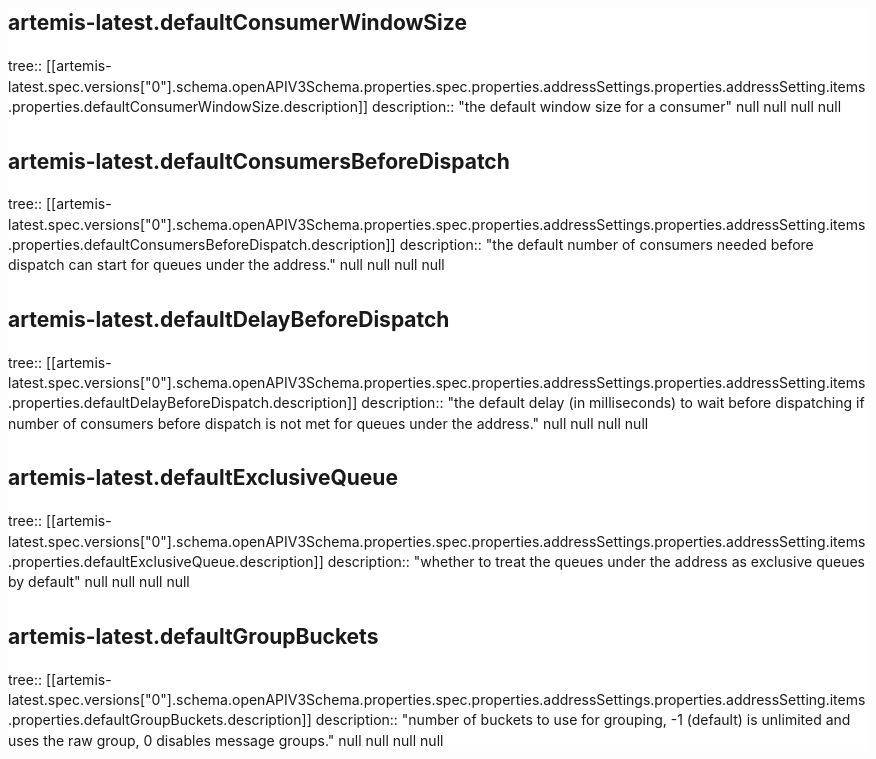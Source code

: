 
## artemis-latest.defaultConsumerWindowSize

tree:: [[artemis-latest.spec.versions["0"].schema.openAPIV3Schema.properties.spec.properties.addressSettings.properties.addressSetting.items.properties.defaultConsumerWindowSize.description]]
description:: "the default window size for a consumer"
null
null
null
null


## artemis-latest.defaultConsumersBeforeDispatch

tree:: [[artemis-latest.spec.versions["0"].schema.openAPIV3Schema.properties.spec.properties.addressSettings.properties.addressSetting.items.properties.defaultConsumersBeforeDispatch.description]]
description:: "the default number of consumers needed before dispatch can start for queues under the address."
null
null
null
null


## artemis-latest.defaultDelayBeforeDispatch

tree:: [[artemis-latest.spec.versions["0"].schema.openAPIV3Schema.properties.spec.properties.addressSettings.properties.addressSetting.items.properties.defaultDelayBeforeDispatch.description]]
description:: "the default delay (in milliseconds) to wait before dispatching if number of consumers before dispatch is not met for queues under the address."
null
null
null
null


## artemis-latest.defaultExclusiveQueue

tree:: [[artemis-latest.spec.versions["0"].schema.openAPIV3Schema.properties.spec.properties.addressSettings.properties.addressSetting.items.properties.defaultExclusiveQueue.description]]
description:: "whether to treat the queues under the address as exclusive queues by default"
null
null
null
null


## artemis-latest.defaultGroupBuckets

tree:: [[artemis-latest.spec.versions["0"].schema.openAPIV3Schema.properties.spec.properties.addressSettings.properties.addressSetting.items.properties.defaultGroupBuckets.description]]
description:: "number of buckets to use for grouping, -1 (default) is unlimited and uses the raw group, 0 disables message groups."
null
null
null
null
